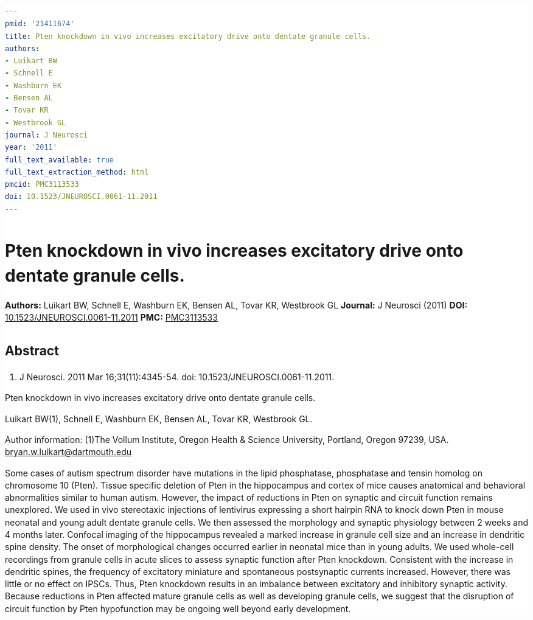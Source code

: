 ```yaml
---
pmid: '21411674'
title: Pten knockdown in vivo increases excitatory drive onto dentate granule cells.
authors:
- Luikart BW
- Schnell E
- Washburn EK
- Bensen AL
- Tovar KR
- Westbrook GL
journal: J Neurosci
year: '2011'
full_text_available: true
full_text_extraction_method: html
pmcid: PMC3113533
doi: 10.1523/JNEUROSCI.0061-11.2011
---
```


# Pten knockdown in vivo increases excitatory drive onto dentate granule cells.
**Authors:** Luikart BW, Schnell E, Washburn EK, Bensen AL, Tovar KR, Westbrook GL
**Journal:** J Neurosci (2011)
**DOI:** [10.1523/JNEUROSCI.0061-11.2011](https://doi.org/10.1523/JNEUROSCI.0061-11.2011)
**PMC:** [PMC3113533](https://www.ncbi.nlm.nih.gov/pmc/articles/PMC3113533/)

## Abstract

1. J Neurosci. 2011 Mar 16;31(11):4345-54. doi: 10.1523/JNEUROSCI.0061-11.2011.

Pten knockdown in vivo increases excitatory drive onto dentate granule cells.

Luikart BW(1), Schnell E, Washburn EK, Bensen AL, Tovar KR, Westbrook GL.

Author information:
(1)The Vollum Institute, Oregon Health & Science University, Portland, Oregon 
97239, USA. bryan.w.luikart@dartmouth.edu

Some cases of autism spectrum disorder have mutations in the lipid phosphatase, 
phosphatase and tensin homolog on chromosome 10 (Pten). Tissue specific deletion 
of Pten in the hippocampus and cortex of mice causes anatomical and behavioral 
abnormalities similar to human autism. However, the impact of reductions in Pten 
on synaptic and circuit function remains unexplored. We used in vivo stereotaxic 
injections of lentivirus expressing a short hairpin RNA to knock down Pten in 
mouse neonatal and young adult dentate granule cells. We then assessed the 
morphology and synaptic physiology between 2 weeks and 4 months later. Confocal 
imaging of the hippocampus revealed a marked increase in granule cell size and 
an increase in dendritic spine density. The onset of morphological changes 
occurred earlier in neonatal mice than in young adults. We used whole-cell 
recordings from granule cells in acute slices to assess synaptic function after 
Pten knockdown. Consistent with the increase in dendritic spines, the frequency 
of excitatory miniature and spontaneous postsynaptic currents increased. 
However, there was little or no effect on IPSCs. Thus, Pten knockdown results in 
an imbalance between excitatory and inhibitory synaptic activity. Because 
reductions in Pten affected mature granule cells as well as developing granule 
cells, we suggest that the disruption of circuit function by Pten hypofunction 
may be ongoing well beyond early development.
